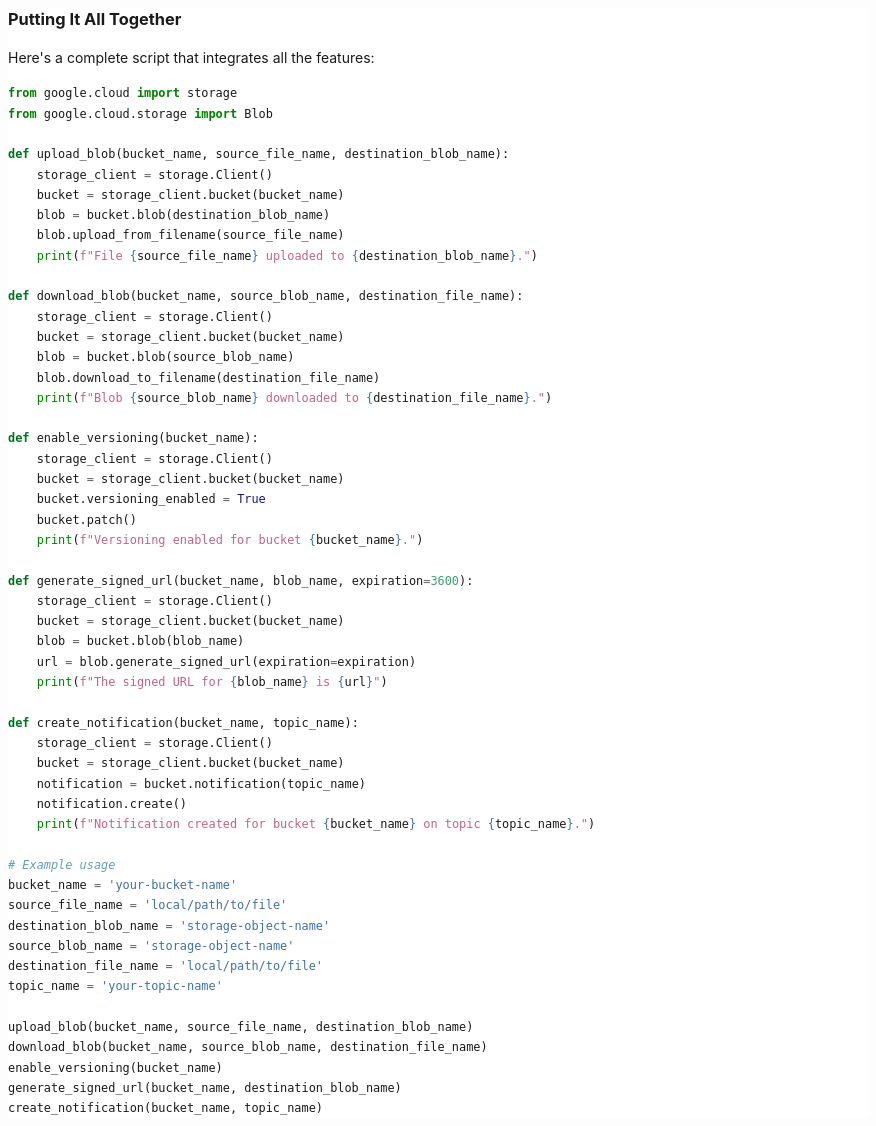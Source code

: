 ### Putting It All Together

Here's a complete script that integrates all the features:

```python
from google.cloud import storage
from google.cloud.storage import Blob

def upload_blob(bucket_name, source_file_name, destination_blob_name):
    storage_client = storage.Client()
    bucket = storage_client.bucket(bucket_name)
    blob = bucket.blob(destination_blob_name)
    blob.upload_from_filename(source_file_name)
    print(f"File {source_file_name} uploaded to {destination_blob_name}.")

def download_blob(bucket_name, source_blob_name, destination_file_name):
    storage_client = storage.Client()
    bucket = storage_client.bucket(bucket_name)
    blob = bucket.blob(source_blob_name)
    blob.download_to_filename(destination_file_name)
    print(f"Blob {source_blob_name} downloaded to {destination_file_name}.")

def enable_versioning(bucket_name):
    storage_client = storage.Client()
    bucket = storage_client.bucket(bucket_name)
    bucket.versioning_enabled = True
    bucket.patch()
    print(f"Versioning enabled for bucket {bucket_name}.")

def generate_signed_url(bucket_name, blob_name, expiration=3600):
    storage_client = storage.Client()
    bucket = storage_client.bucket(bucket_name)
    blob = bucket.blob(blob_name)
    url = blob.generate_signed_url(expiration=expiration)
    print(f"The signed URL for {blob_name} is {url}")

def create_notification(bucket_name, topic_name):
    storage_client = storage.Client()
    bucket = storage_client.bucket(bucket_name)
    notification = bucket.notification(topic_name)
    notification.create()
    print(f"Notification created for bucket {bucket_name} on topic {topic_name}.")

# Example usage
bucket_name = 'your-bucket-name'
source_file_name = 'local/path/to/file'
destination_blob_name = 'storage-object-name'
source_blob_name = 'storage-object-name'
destination_file_name = 'local/path/to/file'
topic_name = 'your-topic-name'

upload_blob(bucket_name, source_file_name, destination_blob_name)
download_blob(bucket_name, source_blob_name, destination_file_name)
enable_versioning(bucket_name)
generate_signed_url(bucket_name, destination_blob_name)
create_notification(bucket_name, topic_name)
```
